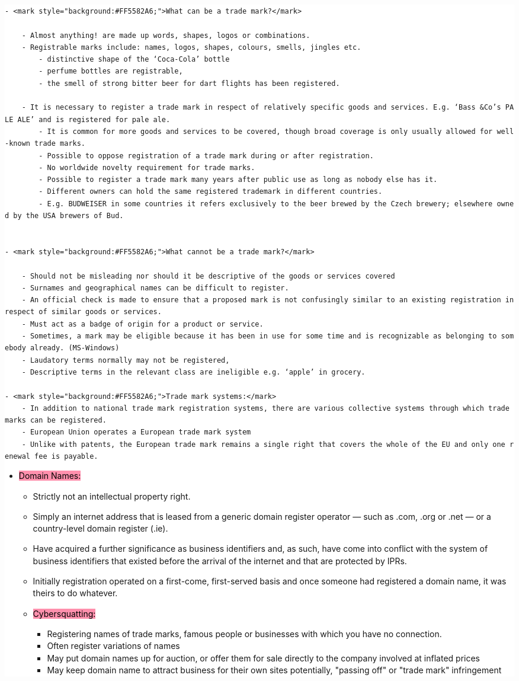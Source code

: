     - <mark style="background:#FF5582A6;">What can be a trade mark?</mark>
        
        - Almost anything! are made up words, shapes, logos or combinations.
        - Registrable marks include: names, logos, shapes, colours, smells, jingles etc.
            - distinctive shape of the ‘Coca-Cola’ bottle
            - perfume bottles are registrable,
            - the smell of strong bitter beer for dart flights has been registered.
            
        - It is necessary to register a trade mark in respect of relatively specific goods and services. E.g. ‘Bass &Co’s PALE ALE’ and is registered for pale ale.
            - It is common for more goods and services to be covered, though broad coverage is only usually allowed for well-known trade marks.
            - Possible to oppose registration of a trade mark during or after registration.
            - No worldwide novelty requirement for trade marks.
            - Possible to register a trade mark many years after public use as long as nobody else has it.
            - Different owners can hold the same registered trademark in different countries.
            - E.g. BUDWEISER in some countries it refers exclusively to the beer brewed by the Czech brewery; elsewhere owned by the USA brewers of Bud.
            
        
    - <mark style="background:#FF5582A6;">What cannot be a trade mark?</mark>
        
        - Should not be misleading nor should it be descriptive of the goods or services covered
        - Surnames and geographical names can be difficult to register.
        - An official check is made to ensure that a proposed mark is not confusingly similar to an existing registration in respect of similar goods or services.
        - Must act as a badge of origin for a product or service.
        - Sometimes, a mark may be eligible because it has been in use for some time and is recognizable as belonging to somebody already. (MS-Windows)
        - Laudatory terms normally may not be registered,
        - Descriptive terms in the relevant class are ineligible e.g. ‘apple’ in grocery.
        
    - <mark style="background:#FF5582A6;">Trade mark systems:</mark>
        - In addition to national trade mark registration systems, there are various collective systems through which trade marks can be registered.
        - European Union operates a European trade mark system
        - Unlike with patents, the European trade mark remains a single right that covers the whole of the EU and only one renewal fee is payable.
        
    
- <mark style="background:#FF5582A6;">Domain Names:</mark>
    
    - Strictly not an intellectual property right.
    - Simply an internet address that is leased from a generic domain register operator — such as .com, .org or .net — or a country-level domain register (.ie).
    - Have acquired a further significance as business identifiers and, as such, have come into conflict with the system of business identifiers that existed before the arrival of the internet and that are protected by IPRs.
    - Initially registration operated on a first-come, first-served basis and once someone had registered a domain name, it was theirs to do whatever.
    
    - <mark style="background:#FF5582A6;">Cybersquatting:</mark>
        
        - Registering names of trade marks, famous people or businesses with which you have no connection.
        - Often register variations of names
        - May put domain names up for auction, or offer them for sale directly to the company involved at inflated prices
        - May keep domain name to attract business for their own sites potentially, "passing off" or "trade mark" infringement
        